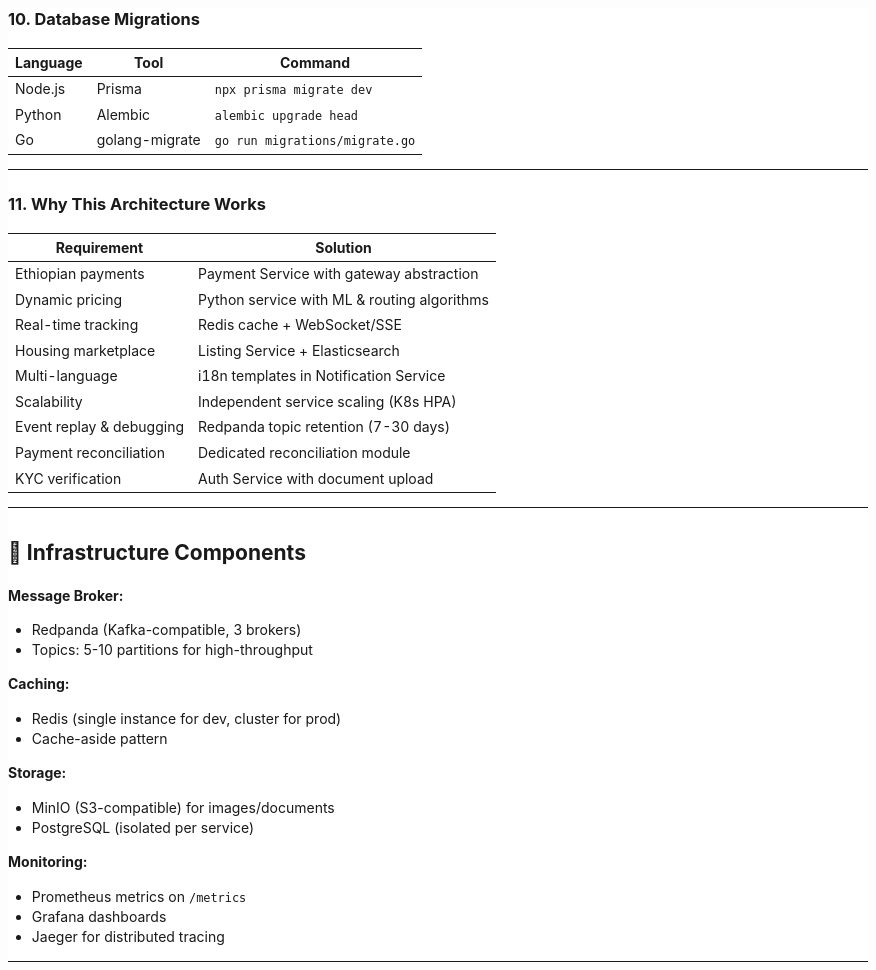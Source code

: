 
### 10. Database Migrations

| Language   | Tool           | Command                              |
|------------|----------------|--------------------------------------|
| Node.js    | Prisma         | `npx prisma migrate dev`             |
| Python     | Alembic        | `alembic upgrade head`               |
| Go         | golang-migrate | `go run migrations/migrate.go`       |

---

### 11. Why This Architecture Works

| Requirement                     | Solution                                        |
|---------------------------------|-------------------------------------------------|
| Ethiopian payments              | Payment Service with gateway abstraction        |
| Dynamic pricing                 | Python service with ML & routing algorithms     |
| Real-time tracking              | Redis cache + WebSocket/SSE                     |
| Housing marketplace             | Listing Service + Elasticsearch                 |
| Multi-language                  | i18n templates in Notification Service          |
| Scalability                     | Independent service scaling (K8s HPA)           |
| Event replay & debugging        | Redpanda topic retention (7-30 days)            |
| Payment reconciliation          | Dedicated reconciliation module                 |
| KYC verification                | Auth Service with document upload               |

---

## 🔧 Infrastructure Components

**Message Broker:**
- Redpanda (Kafka-compatible, 3 brokers)
- Topics: 5-10 partitions for high-throughput

**Caching:**
- Redis (single instance for dev, cluster for prod)
- Cache-aside pattern

**Storage:**
- MinIO (S3-compatible) for images/documents
- PostgreSQL (isolated per service)

**Monitoring:**
- Prometheus metrics on `/metrics`
- Grafana dashboards
- Jaeger for distributed tracing

---